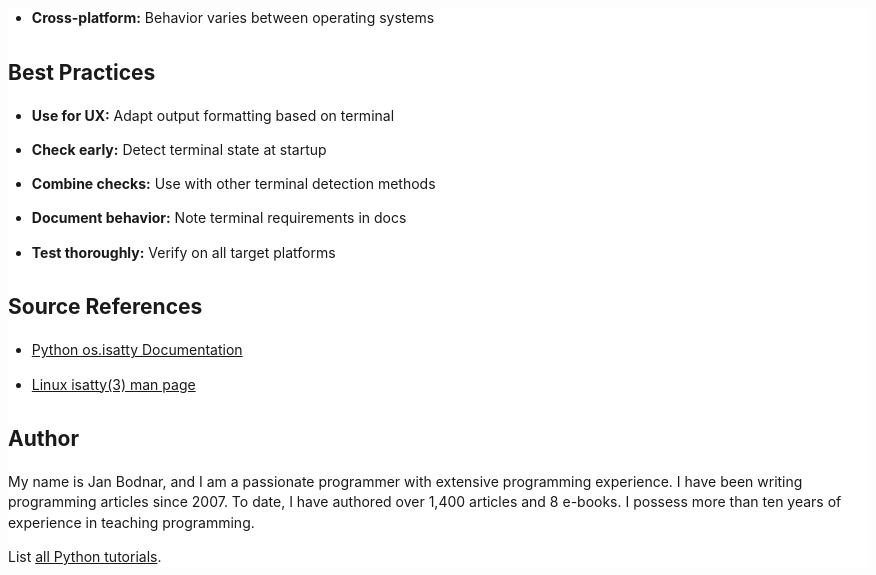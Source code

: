 - **Cross-platform:** Behavior varies between operating systems

## Best Practices

- **Use for UX:** Adapt output formatting based on terminal

- **Check early:** Detect terminal state at startup

- **Combine checks:** Use with other terminal detection methods

- **Document behavior:** Note terminal requirements in docs

- **Test thoroughly:** Verify on all target platforms

## Source References

- [Python os.isatty Documentation](https://docs.python.org/3/library/os.html#os.isatty)

- [Linux isatty(3) man page](https://man7.org/linux/man-pages/man3/isatty.3.html)

## Author

My name is Jan Bodnar, and I am a passionate programmer with extensive
programming experience. I have been writing programming articles since 2007.
To date, I have authored over 1,400 articles and 8 e-books. I possess more
than ten years of experience in teaching programming.

List [all Python tutorials](/python/).